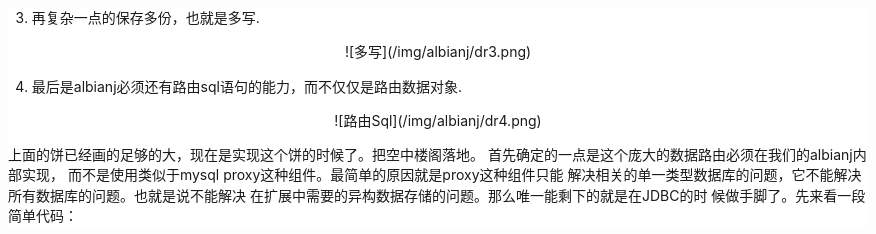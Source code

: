 3. 再复杂一点的保存多份，也就是多写.  
<center>
![多写](/img/albianj/dr3.png)
</center>

4. 最后是albianj必须还有路由sql语句的能力，而不仅仅是路由数据对象.
<center>
![路由Sql](/img/albianj/dr4.png)
</center>

上面的饼已经画的足够的大，现在是实现这个饼的时候了。把空中楼阁落地。
首先确定的一点是这个庞大的数据路由必须在我们的albianj内部实现，
而不是使用类似于mysql proxy这种组件。最简单的原因就是proxy这种组件只能
解决相关的单一类型数据库的问题，它不能解决所有数据库的问题。也就是说不能解决
在扩展中需要的异构数据存储的问题。那么唯一能剩下的就是在JDBC的时
候做手脚了。先来看一段简单代码：
